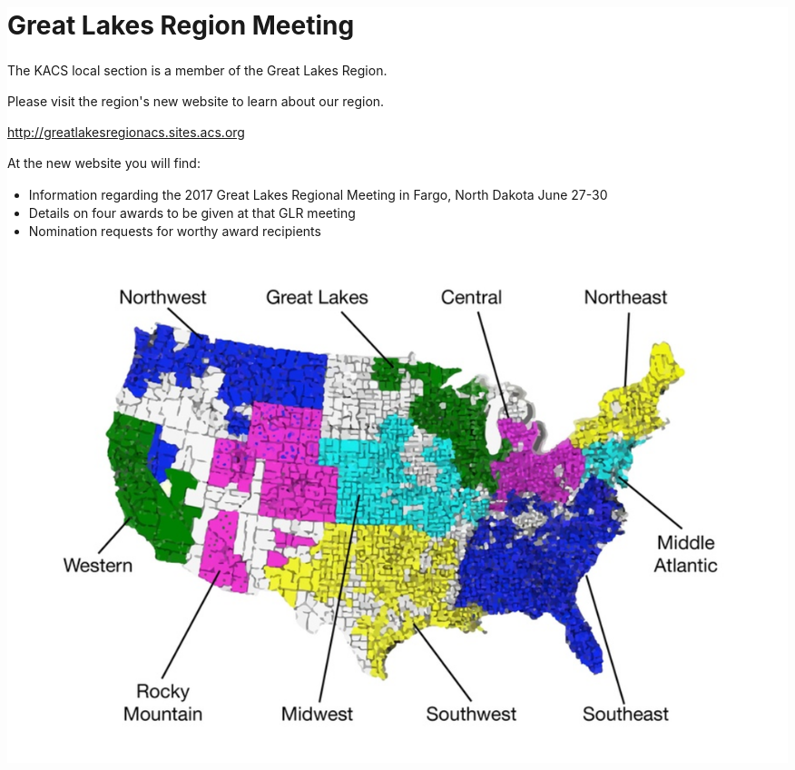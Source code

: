 
# Great Lakes Region Meeting

The KACS local section is a member of the Great Lakes Region.

Please visit the region's new website to learn about our region.

<p>
 <a href="http://greatlakesregionacs.sites.acs.org">http://greatlakesregionacs.sites.acs.org</a>
</p>

<p>
 At the new website you will find:
 <ul>
  <li>Information regarding the 2017 Great Lakes Regional Meeting in
   Fargo, North Dakota June 27-30</li>
  <li>Details on four awards to be given at that GLR meeting</li>
  <li>Nomination requests for worthy award recipients</li>
 </ul>
</p>

<p>
 <img src="/images/regions-map-2017.png" alt="ACS Region map" class="img-default img-responsive" />
</p>
